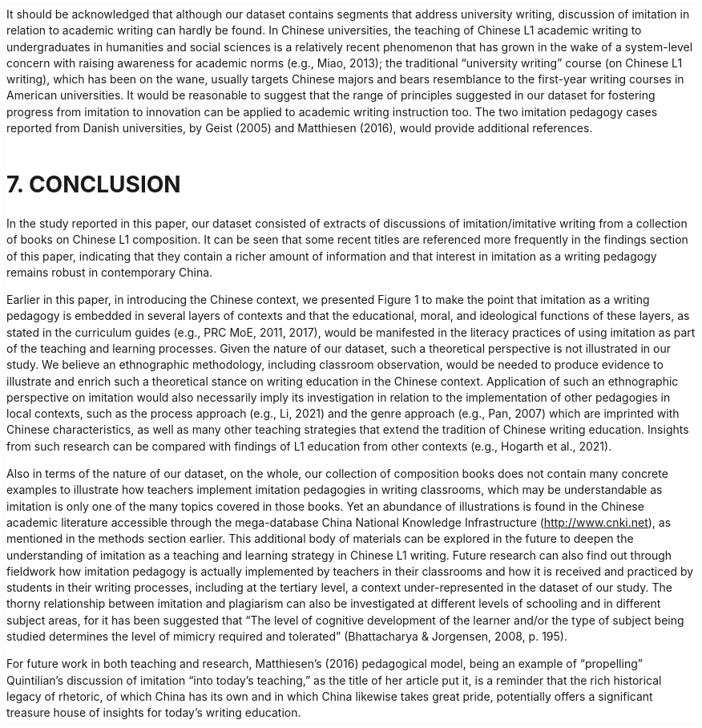 It should be acknowledged that although our dataset contains segments that address university writing, discussion of imitation in relation to academic writing can hardly be found. In Chinese universities, the teaching of Chinese L1 academic writing to undergraduates in humanities and social sciences is a relatively recent phenomenon that has grown in the wake of a system-level concern with raising awareness for academic norms (e.g., Miao, 2013); the traditional “university writing” course (on Chinese L1 writing), which has been on the wane, usually targets Chinese majors and bears resemblance to the first-year writing courses in American universities. It would be reasonable to suggest that the range of principles suggested in our dataset for fostering progress from imitation to innovation can be applied to academic writing instruction too. The two imitation pedagogy cases reported from Danish universities, by Geist (2005) and Matthiesen (2016), would provide additional references.

# 7. CONCLUSION

In the study reported in this paper, our dataset consisted of extracts of discussions of imitation/imitative writing from a collection of books on Chinese L1 composition. It can be seen that some recent titles are referenced more frequently in the findings section of this paper, indicating that they contain a richer amount of information and that interest in imitation as a writing pedagogy remains robust in contemporary China.

Earlier in this paper, in introducing the Chinese context, we presented Figure 1 to make the point that imitation as a writing pedagogy is embedded in several layers of contexts and that the educational, moral, and ideological functions of these layers, as stated in the curriculum guides (e.g., PRC MoE, 2011, 2017), would be manifested in the literacy practices of using imitation as part of the teaching and learning processes. Given the nature of our dataset, such a theoretical perspective is not illustrated in our study. We believe an ethnographic methodology, including classroom observation, would be needed to produce evidence to illustrate and enrich such a theoretical stance on writing education in the Chinese context. Application of such an ethnographic perspective on imitation would also necessarily imply its investigation in relation to the implementation of other pedagogies in local contexts, such as the process approach (e.g., Li, 2021) and the genre approach (e.g., Pan, 2007) which are imprinted with Chinese characteristics, as well as many other teaching strategies that extend the tradition of Chinese writing education. Insights from such research can be compared with findings of L1 education from other contexts (e.g., Hogarth et al., 2021).

Also in terms of the nature of our dataset, on the whole, our collection of composition books does not contain many concrete examples to illustrate how teachers implement imitation pedagogies in writing classrooms, which may be understandable as imitation is only one of the many topics covered in those books. Yet an abundance of illustrations is found in the Chinese academic literature accessible through the mega-database China National Knowledge Infrastructure (http://www.cnki.net), as mentioned in the methods section earlier. This additional body of materials can be explored in the future to deepen the understanding of imitation as a teaching and learning strategy in Chinese L1 writing. Future research can also find out through fieldwork how imitation pedagogy is actually implemented by teachers in their classrooms and how it is received and practiced by students in their writing processes, including at the tertiary level, a context under-represented in the dataset of our study. The thorny relationship between imitation and plagiarism can also be investigated at different levels of schooling and in different subject areas, for it has been suggested that “The level of cognitive development of the learner and/or the type of subject being studied determines the level of mimicry required and tolerated” (Bhattacharya & Jorgensen, 2008, p. 195).

For future work in both teaching and research, Matthiesen’s (2016) pedagogical model, being an example of “propelling” Quintilian’s discussion of imitation “into today’s teaching,” as the title of her article put it, is a reminder that the rich historical legacy of rhetoric, of which China has its own and in which China likewise takes great pride, potentially offers a significant treasure house of insights for today’s writing education.
